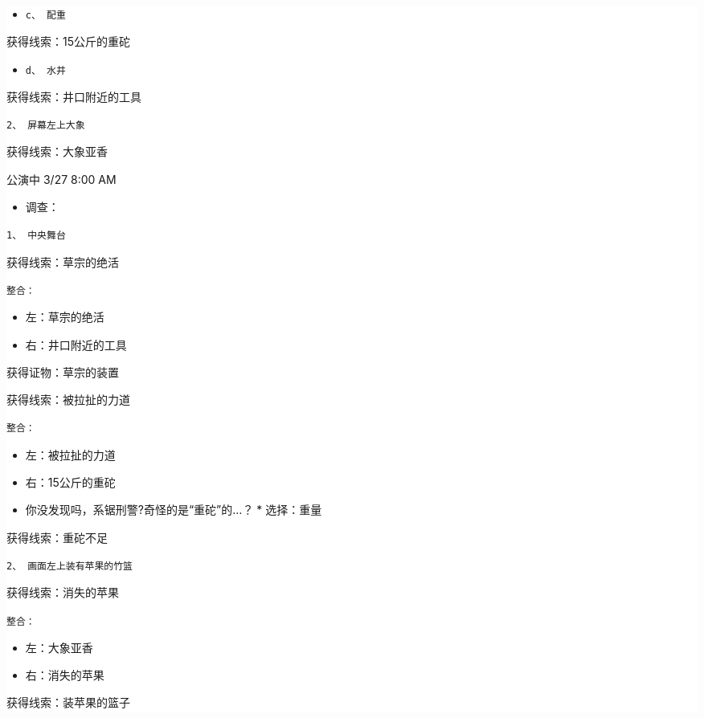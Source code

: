 
* `c、 配重`

获得线索：15公斤的重砣

 

* `d、 水井`

获得线索：井口附近的工具

 

`2、 屏幕左上大象`

获得线索：大象亚香

 

公演中 3/27 8:00 AM

* 调查：

`1、 中央舞台`

获得线索：草宗的绝活

 

`整合：`

* 左：草宗的绝活

* 右：井口附近的工具

获得证物：草宗的装置

获得线索：被拉扯的力道

 

`整合：`

* 左：被拉扯的力道

* 右：15公斤的重砣

 

* 你没发现吗，系锯刑警?奇怪的是“重砣”的…？ * 选择：重量

获得线索：重砣不足

 

`2、 画面左上装有苹果的竹篮`

获得线索：消失的苹果

 

`整合：`

* 左：大象亚香

* 右：消失的苹果

获得线索：装苹果的篮子

 
